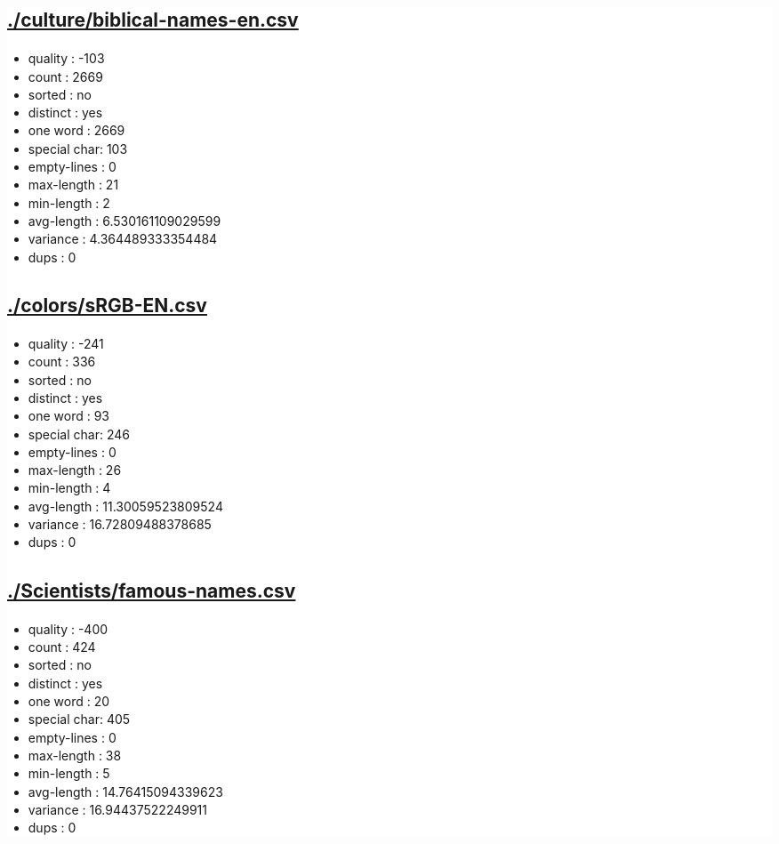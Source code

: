 ## [./culture/biblical-names-en.csv](./culture/biblical-names-en.csv) 
- quality     : -103
- count       : 2669
- sorted      : no
- distinct    : yes
- one word    : 2669
- special char: 103
- empty-lines : 0
- max-length  : 21
- min-length  : 2
- avg-length  : 6.530161109029599
- variance    : 4.364489333354484
- dups        : 0 

## [./colors/sRGB-EN.csv](./colors/sRGB-EN.csv) 
- quality     : -241
- count       : 336
- sorted      : no
- distinct    : yes
- one word    : 93
- special char: 246
- empty-lines : 0
- max-length  : 26
- min-length  : 4
- avg-length  : 11.30059523809524
- variance    : 16.72809488378685
- dups        : 0 

## [./Scientists/famous-names.csv](./Scientists/famous-names.csv) 
- quality     : -400
- count       : 424
- sorted      : no
- distinct    : yes
- one word    : 20
- special char: 405
- empty-lines : 0
- max-length  : 38
- min-length  : 5
- avg-length  : 14.76415094339623
- variance    : 16.94437522249911
- dups        : 0 



##  